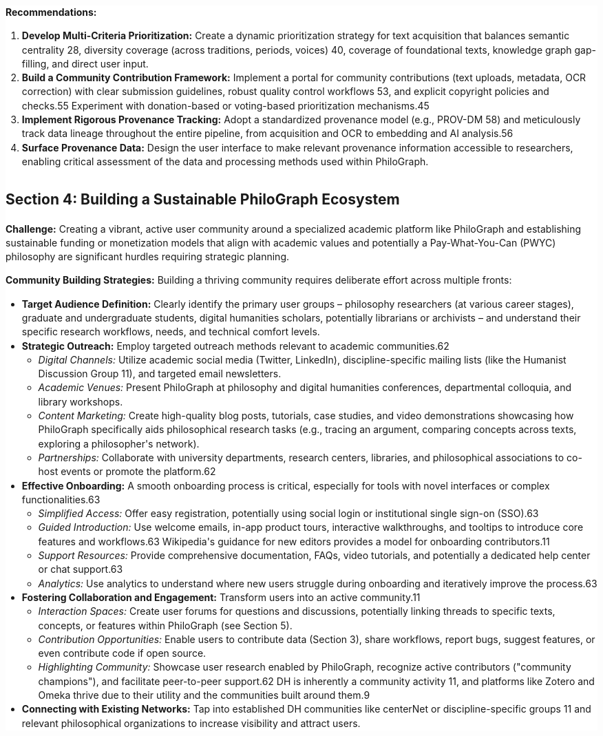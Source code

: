 **Recommendations:**

1. **Develop Multi-Criteria Prioritization:** Create a dynamic prioritization strategy for text acquisition that balances semantic centrality 28, diversity coverage (across traditions, periods, voices) 40, coverage of foundational texts, knowledge graph gap-filling, and direct user input.  
2. **Build a Community Contribution Framework:** Implement a portal for community contributions (text uploads, metadata, OCR correction) with clear submission guidelines, robust quality control workflows 53, and explicit copyright policies and checks.55 Experiment with donation-based or voting-based prioritization mechanisms.45  
3. **Implement Rigorous Provenance Tracking:** Adopt a standardized provenance model (e.g., PROV-DM 58) and meticulously track data lineage throughout the entire pipeline, from acquisition and OCR to embedding and AI analysis.56  
4. **Surface Provenance Data:** Design the user interface to make relevant provenance information accessible to researchers, enabling critical assessment of the data and processing methods used within PhiloGraph.

## **Section 4: Building a Sustainable PhiloGraph Ecosystem**

**Challenge:** Creating a vibrant, active user community around a specialized academic platform like PhiloGraph and establishing sustainable funding or monetization models that align with academic values and potentially a Pay-What-You-Can (PWYC) philosophy are significant hurdles requiring strategic planning.

**Community Building Strategies:** Building a thriving community requires deliberate effort across multiple fronts:

* **Target Audience Definition:** Clearly identify the primary user groups – philosophy researchers (at various career stages), graduate and undergraduate students, digital humanities scholars, potentially librarians or archivists – and understand their specific research workflows, needs, and technical comfort levels.  
* **Strategic Outreach:** Employ targeted outreach methods relevant to academic communities.62  
  * *Digital Channels:* Utilize academic social media (Twitter, LinkedIn), discipline-specific mailing lists (like the Humanist Discussion Group 11), and targeted email newsletters.  
  * *Academic Venues:* Present PhiloGraph at philosophy and digital humanities conferences, departmental colloquia, and library workshops.  
  * *Content Marketing:* Create high-quality blog posts, tutorials, case studies, and video demonstrations showcasing how PhiloGraph specifically aids philosophical research tasks (e.g., tracing an argument, comparing concepts across texts, exploring a philosopher's network).  
  * *Partnerships:* Collaborate with university departments, research centers, libraries, and philosophical associations to co-host events or promote the platform.62  
* **Effective Onboarding:** A smooth onboarding process is critical, especially for tools with novel interfaces or complex functionalities.63  
  * *Simplified Access:* Offer easy registration, potentially using social login or institutional single sign-on (SSO).63  
  * *Guided Introduction:* Use welcome emails, in-app product tours, interactive walkthroughs, and tooltips to introduce core features and workflows.63 Wikipedia's guidance for new editors provides a model for onboarding contributors.11  
  * *Support Resources:* Provide comprehensive documentation, FAQs, video tutorials, and potentially a dedicated help center or chat support.63  
  * *Analytics:* Use analytics to understand where new users struggle during onboarding and iteratively improve the process.63  
* **Fostering Collaboration and Engagement:** Transform users into an active community.11  
  * *Interaction Spaces:* Create user forums for questions and discussions, potentially linking threads to specific texts, concepts, or features within PhiloGraph (see Section 5).  
  * *Contribution Opportunities:* Enable users to contribute data (Section 3), share workflows, report bugs, suggest features, or even contribute code if open source.  
  * *Highlighting Community:* Showcase user research enabled by PhiloGraph, recognize active contributors ("community champions"), and facilitate peer-to-peer support.62 DH is inherently a community activity 11, and platforms like Zotero and Omeka thrive due to their utility and the communities built around them.9  
* **Connecting with Existing Networks:** Tap into established DH communities like centerNet or discipline-specific groups 11 and relevant philosophical organizations to increase visibility and attract users.
